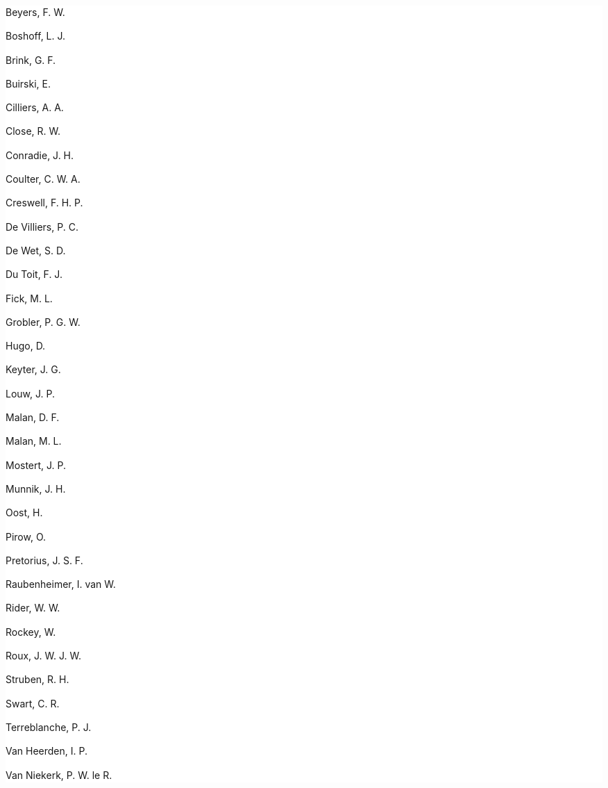 <p>Beyers, F. W.</p>

<p>Boshoff, L. J.</p>

<p>Brink, G. F.</p>

<p>Buirski, E.</p>

<p>Cilliers, A. A.</p>

<p>Close, R. W.</p>

<p>Conradie, J. H.</p>

<p>Coulter, C. W. A.</p>

<p>Creswell, F. H. P.</p>

<p>De Villiers, P. C.</p>

<p>De Wet, S. D.</p>

<p>Du Toit, F. J.</p>

<p>Fick, M. L.</p>

<p>Grobler, P. G. W.</p>

<p>Hugo, D.</p>

<p>Keyter, J. G.</p>

<p>Louw, J. P.</p>

<p>Malan, D. F.</p>

<p>Malan, M. L.</p>

<p>Mostert, J. P.</p>

<p>Munnik, J. H.</p>

<p>Oost, H.</p>

<p>Pirow, O.</p>

<p>Pretorius, J. S. F.</p>

<p>Raubenheimer, I. van W.</p>

<p>Rider, W. W.</p>

<p>Rockey, W.</p>

<p>Roux, J. W. J. W.</p>

<p>Struben, R. H.</p>

<p>Swart, C. R.</p>

<p>Terreblanche, P. J.</p>

<p>Van Heerden, I. P.</p>

<p>Van Niekerk, P. W. le R.</p>
